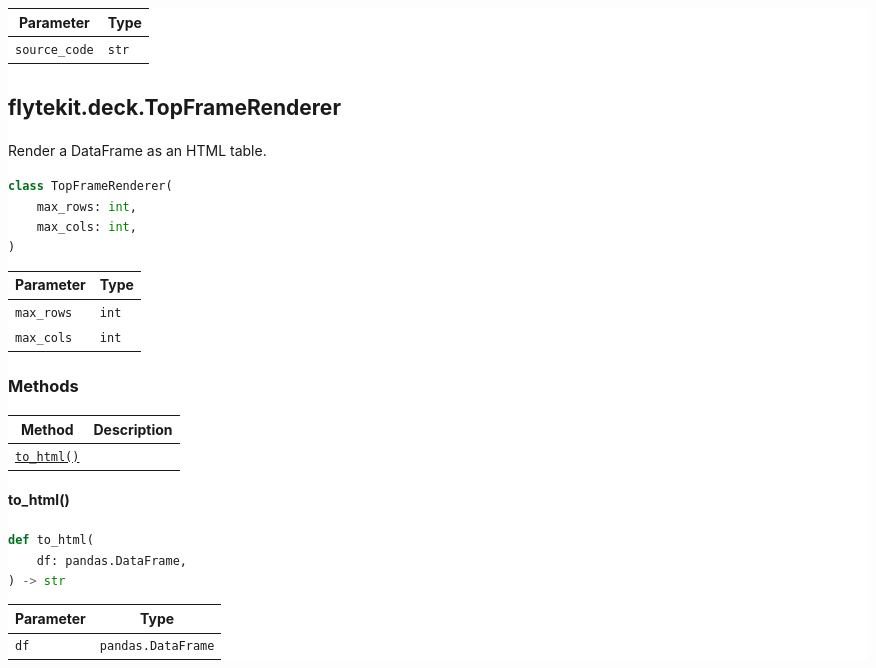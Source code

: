

| Parameter | Type |
|-|-|
| `source_code` | `str` |

## flytekit.deck.TopFrameRenderer

Render a DataFrame as an HTML table.


```python
class TopFrameRenderer(
    max_rows: int,
    max_cols: int,
)
```
| Parameter | Type |
|-|-|
| `max_rows` | `int` |
| `max_cols` | `int` |

### Methods

| Method | Description |
|-|-|
| [`to_html()`](#to_html) |  |


#### to_html()

```python
def to_html(
    df: pandas.DataFrame,
) -> str
```
| Parameter | Type |
|-|-|
| `df` | `pandas.DataFrame` |

